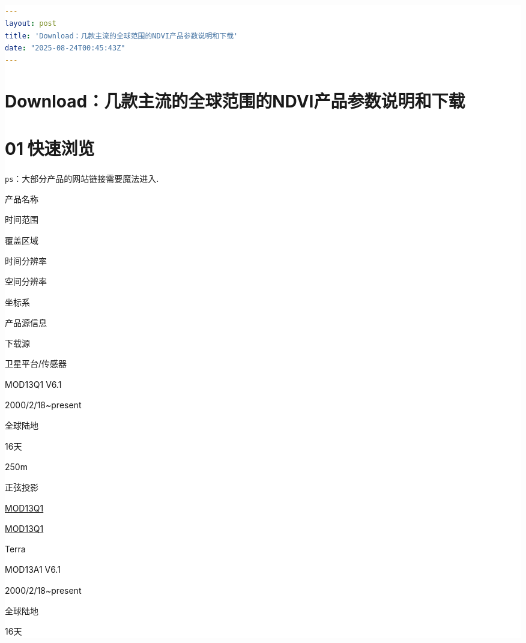 ```yaml
---
layout: post
title: 'Download：几款主流的全球范围的NDVI产品参数说明和下载'
date: "2025-08-24T00:45:43Z"
---
```

Download：几款主流的全球范围的NDVI产品参数说明和下载
================================

01 快速浏览
=======

`ps`：大部分产品的网站链接需要魔法进入.

产品名称

时间范围

覆盖区域

时间分辨率

空间分辨率

坐标系

产品源信息

下载源

卫星平台/传感器

MOD13Q1 V6.1

2000/2/18~present

全球陆地

16天

250m

正弦投影

[MOD13Q1](https://ladsweb.modaps.eosdis.nasa.gov/missions-and-measurements/products/MOD13Q1#product-information)

[MOD13Q1](https://search.earthdata.nasa.gov/search/granules?p=C1748066515-LPCLOUD&pg%5b0%5d%5bv%5d=f&pg%5b0%5d%5bgsk%5d=-start_date&q=MOD13Q1&tl=1353128886.854!5!!&lat=28.393010971054288&long=-2.973577796611778)

Terra

MOD13A1 V6.1

2000/2/18~present

全球陆地

16天
